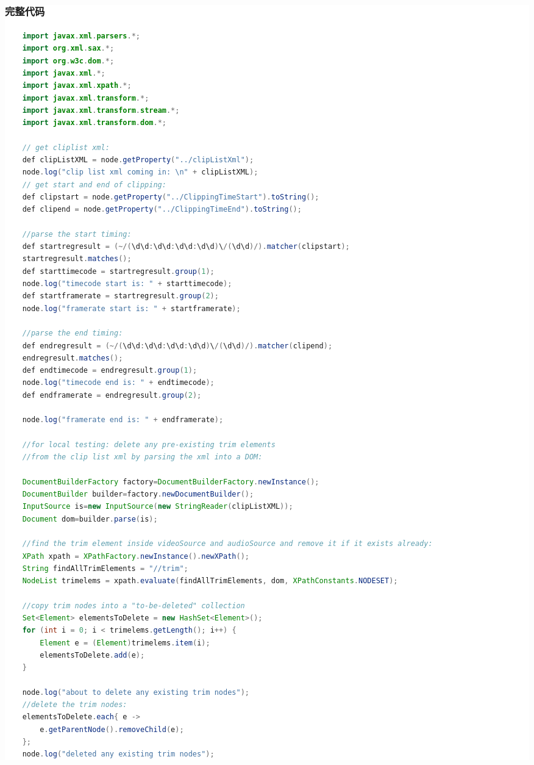 ### <a name="complete-code"></a><a id="code"></a>完整代码

```java
    import javax.xml.parsers.*;
    import org.xml.sax.*;
    import org.w3c.dom.*;
    import javax.xml.*;
    import javax.xml.xpath.*;
    import javax.xml.transform.*;
    import javax.xml.transform.stream.*;
    import javax.xml.transform.dom.*;

    // get cliplist xml:
    def clipListXML = node.getProperty("../clipListXml");
    node.log("clip list xml coming in: \n" + clipListXML);
    // get start and end of clipping:
    def clipstart = node.getProperty("../ClippingTimeStart").toString();
    def clipend = node.getProperty("../ClippingTimeEnd").toString();

    //parse the start timing:
    def startregresult = (~/(\d\d:\d\d:\d\d:\d\d)\/(\d\d)/).matcher(clipstart);
    startregresult.matches();
    def starttimecode = startregresult.group(1);
    node.log("timecode start is: " + starttimecode);
    def startframerate = startregresult.group(2);
    node.log("framerate start is: " + startframerate);

    //parse the end timing:
    def endregresult = (~/(\d\d:\d\d:\d\d:\d\d)\/(\d\d)/).matcher(clipend);
    endregresult.matches();
    def endtimecode = endregresult.group(1);
    node.log("timecode end is: " + endtimecode);
    def endframerate = endregresult.group(2);

    node.log("framerate end is: " + endframerate);

    //for local testing: delete any pre-existing trim elements
    //from the clip list xml by parsing the xml into a DOM:

    DocumentBuilderFactory factory=DocumentBuilderFactory.newInstance();
    DocumentBuilder builder=factory.newDocumentBuilder();
    InputSource is=new InputSource(new StringReader(clipListXML));
    Document dom=builder.parse(is);

    //find the trim element inside videoSource and audioSource and remove it if it exists already:
    XPath xpath = XPathFactory.newInstance().newXPath();
    String findAllTrimElements = "//trim";
    NodeList trimelems = xpath.evaluate(findAllTrimElements, dom, XPathConstants.NODESET);

    //copy trim nodes into a "to-be-deleted" collection
    Set<Element> elementsToDelete = new HashSet<Element>();
    for (int i = 0; i < trimelems.getLength(); i++) {
        Element e = (Element)trimelems.item(i);
        elementsToDelete.add(e);
    }

    node.log("about to delete any existing trim nodes");
    //delete the trim nodes:
    elementsToDelete.each{ e ->
        e.getParentNode().removeChild(e);
    };
    node.log("deleted any existing trim nodes");

```